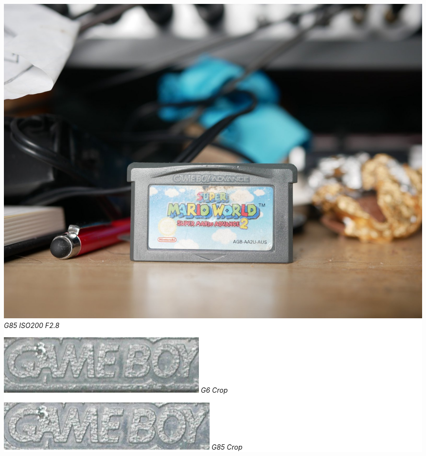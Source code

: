 ![G85 ISO200 F2.8](./g85_sharpness_2.JPG)
*G85 ISO200 F2.8*

![G6 ISO200 F2.8](./g6_sharpness_2_100.JPG)
*G6 Crop*

![G85 ISO200 F2.8](./g85_sharpness_2_100.JPG)
*G85 Crop*
